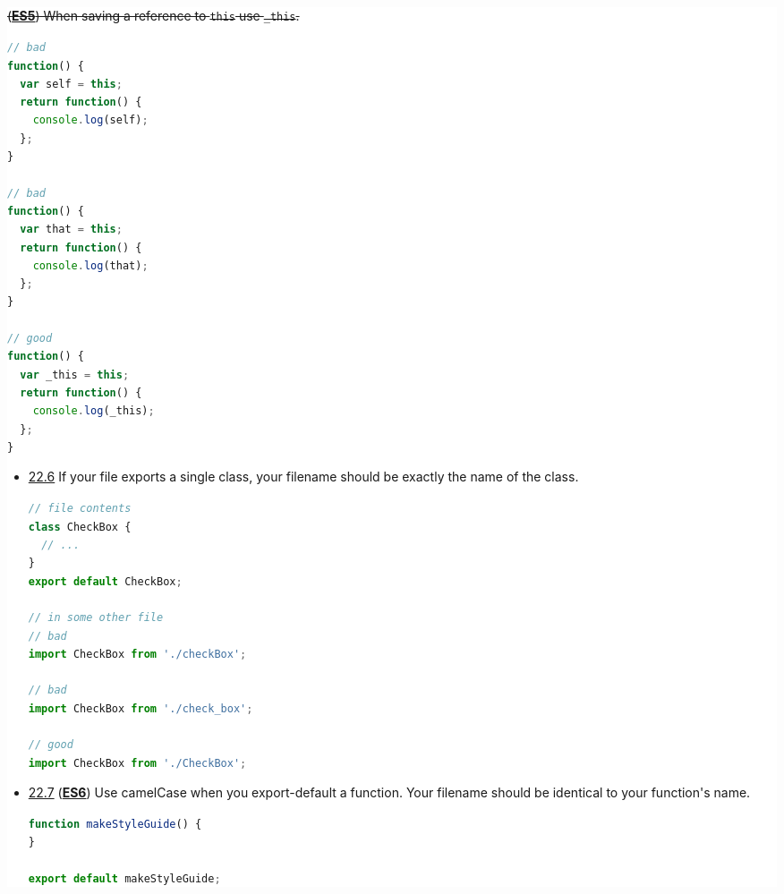   ~~([**ES5**](#26-ecmascript-5-compatibility)) When saving a reference to `this` use `_this`.~~

  ```javascript
  // bad
  function() {
    var self = this;
    return function() {
      console.log(self);
    };
  }

  // bad
  function() {
    var that = this;
    return function() {
      console.log(that);
    };
  }

  // good
  function() {
    var _this = this;
    return function() {
      console.log(_this);
    };
  }
  ```

- [22.6](#22.6) <a name='22.6'></a> If your file exports a single class, your filename should be exactly the name of the class.

  ```javascript
  // file contents
  class CheckBox {
    // ...
  }
  export default CheckBox;

  // in some other file
  // bad
  import CheckBox from './checkBox';

  // bad
  import CheckBox from './check_box';

  // good
  import CheckBox from './CheckBox';
  ```

- [22.7](#22.7) ([**ES6**](#27-ecmascript-6-styles)) <a name='22.7'></a> Use camelCase when you export-default a function. Your filename should be identical to your function's name.

  ```javascript
  function makeStyleGuide() {
  }

  export default makeStyleGuide;
  ```
